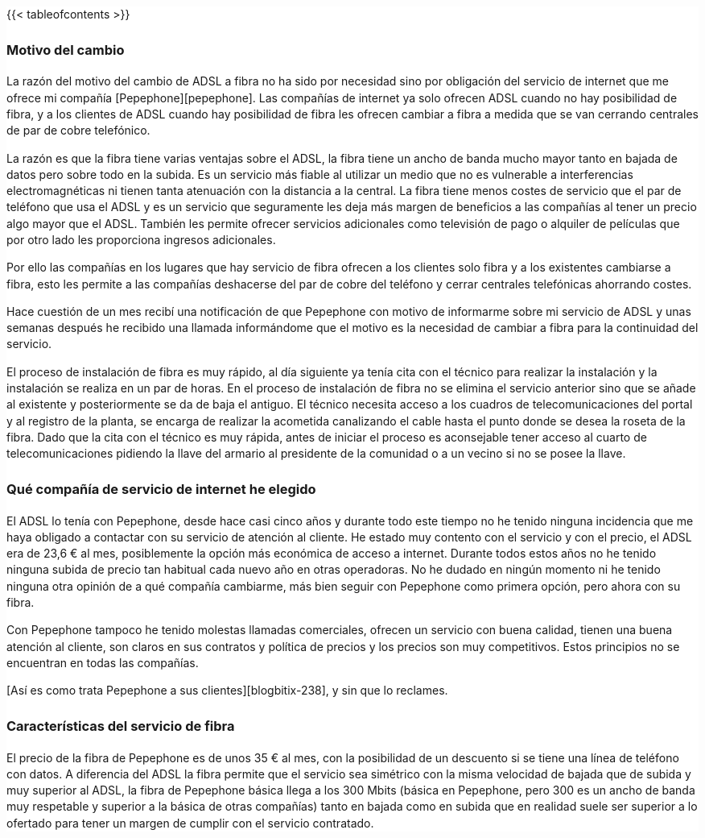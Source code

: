 {{< tableofcontents >}}

### Motivo del cambio

La razón del motivo del cambio de ADSL a fibra no ha sido por necesidad sino por obligación del servicio de internet que me ofrece mi compañía [Pepephone][pepephone]. Las compañías de internet ya solo ofrecen ADSL cuando no hay posibilidad de fibra, y a los clientes de ADSL cuando hay posibilidad de fibra les ofrecen cambiar a fibra a medida que se van cerrando centrales de par de cobre telefónico.

La razón es que la fibra tiene varias ventajas sobre el ADSL, la fibra tiene un ancho de banda mucho mayor tanto en bajada de datos pero sobre todo en la subida. Es un servicio más fiable al utilizar un medio que no es vulnerable a interferencias electromagnéticas ni tienen tanta atenuación con la distancia a la central. La fibra tiene menos costes de servicio que el par de teléfono que usa el ADSL y es un servicio que seguramente les deja más margen de beneficios a las compañías al tener un precio algo mayor que el ADSL. También les permite ofrecer servicios adicionales como televisión de pago o alquiler de películas que por otro lado les proporciona ingresos adicionales.

Por ello las compañías en los lugares que hay servicio de fibra ofrecen a los clientes solo fibra y a los existentes cambiarse a fibra, esto les permite a las compañías deshacerse del par de cobre del teléfono y cerrar centrales telefónicas ahorrando costes.

Hace cuestión de un mes recibí una notificación de que Pepephone con motivo de informarme sobre mi servicio de ADSL y unas semanas después he recibido una llamada informándome que el motivo es la necesidad de cambiar a fibra para la continuidad del servicio.

El proceso de instalación de fibra es muy rápido, al día siguiente ya tenía cita con el técnico para realizar la instalación y la instalación se realiza en un par de horas. En el proceso de instalación de fibra no se elimina el servicio anterior sino que se añade al existente y posteriormente se da de baja el antiguo. El técnico necesita acceso a los cuadros de telecomunicaciones del portal y al registro de la planta, se encarga de realizar la acometida canalizando el cable hasta el punto donde se desea la roseta de la fibra. Dado que la cita con el técnico es muy rápida, antes de iniciar el proceso es aconsejable tener acceso al cuarto de telecomunicaciones pidiendo la llave del armario al presidente de la comunidad o a un vecino si no se posee la llave.

### Qué compañía de servicio de internet he elegido

El ADSL lo tenía con Pepephone, desde hace casi cinco años y durante todo este tiempo no he tenido ninguna incidencia que me haya obligado a contactar con su servicio de atención al cliente. He estado muy contento con el servicio y con el precio, el ADSL era de 23,6 € al mes, posiblemente la opción más económica de acceso a internet. Durante todos estos años no he tenido ninguna subida de precio tan habitual cada nuevo año en otras operadoras. No he dudado en ningún momento ni he tenido ninguna otra opinión de a qué compañía cambiarme, más bien seguir con Pepephone como primera opción, pero ahora con su fibra.

Con Pepephone tampoco he tenido molestas llamadas comerciales, ofrecen un servicio con buena calidad, tienen una buena atención al cliente, son claros en sus contratos y política de precios y los precios son muy competitivos. Estos principios no se encuentran en todas las compañías.

[Así es como trata Pepephone a sus clientes][blogbitix-238], y sin que lo reclames.

### Características del servicio de fibra

El precio de la fibra de Pepephone es de unos 35 € al mes, con la posibilidad de un descuento si se tiene una línea de teléfono con datos. A diferencia del ADSL la fibra permite que el servicio sea simétrico con la misma velocidad de bajada que de subida y muy superior al ADSL, la fibra de Pepephone básica llega a los 300 Mbits (básica en Pepephone, pero 300 es un ancho de banda muy respetable y superior a la básica de otras compañías) tanto en bajada como en subida que en realidad suele ser superior a lo ofertado para tener un margen de cumplir con el servicio contratado.
